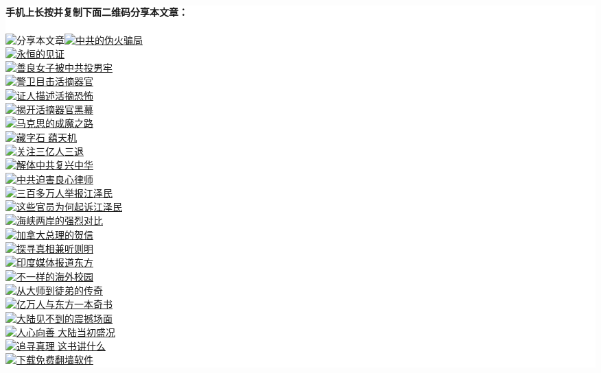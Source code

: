 <strong>手机上长按并复制下面二维码分享本文章：</strong><br><br><img src="https://chart.apis.google.com/chart?cht=qr&chs=240x240&choe=UTF-8&chld=M|2&chl=https://github.com/19920513/djy/blob/master/gb/15/8/11/n4501720.md%231" title="分享本文章"></td><td VALIGN=TOP><a href="https://github.com/19920513/djy/blob/master/gb/16/1/21/n4622075.md?dfh#1" target="_blank"><img src="https://raw.githubusercontent.com/19920513/djy/master/gb/300/wei-f1.jpg" title="中共的伪火骗局"  alt="中共的伪火骗局"></a><br><a href="https://github.com/19920513/www/blob/master/README.md?dfh#9" target="_blank"><img src="https://raw.githubusercontent.com/19920513/djy/master/gb/300/yong-h.jpg" title="永恒的见证"  alt="永恒的见证"></a><br><a href="https://github.com/19920513/djy/blob/master/gb/13/9/29/n3974789.md?dfh#1" target="_blank"><img src="https://raw.githubusercontent.com/19920513/djy/master/gb/300/shang-lnz.jpg" title="善良女子被中共投男牢"  alt="善良女子被中共投男牢"></a><br><a href="https://github.com/19920513/djy/blob/master/gb/16/3/16/n4663449.md?dfh#1" target="_blank"><img src="https://raw.githubusercontent.com/19920513/djy/master/gb/300/huo-z3.jpg" title="警卫目击活摘器官"  alt="警卫目击活摘器官"></a><br><a href="https://github.com/19920513/djy/blob/master/gb/16/8/7/n8177641.md?dfh#1" target="_blank"><img src="https://raw.githubusercontent.com/19920513/djy/master/gb/300/huo-z4.jpg" title="证人描述活摘恐怖"  alt="证人描述活摘恐怖"></a><br><a href="https://github.com/19920513/djy/blob/master/gb/10/4/19/n2881569.md?dfh#1" target="_blank"><img src="https://raw.githubusercontent.com/19920513/djy/master/gb/300/huo-z1.jpg" title="揭开活摘器官黑幕"  alt="揭开活摘器官黑幕"></a><br><a href="https://github.com/19920513/djy/blob/master/gb/10/11/7/n3077476.md?dfh#1" target="_blank"><img src="https://raw.githubusercontent.com/19920513/djy/master/gb/300/ma-ks.jpg" title="马克思的成魔之路"  alt="马克思的成魔之路"></a><br><a href="https://github.com/19920513/djy/blob/master/gb/14/6/9/n4173977.md?dfh#1" target="_blank"><img src="https://raw.githubusercontent.com/19920513/djy/master/gb/300/chang-zs.jpg" title="藏字石 蕴天机"  alt="藏字石 蕴天机"></a><br><a href="https://github.com/19920513/djy/blob/master/gb/18/5/10/n10381511.md?dfh#1" target="_blank"><img src="https://raw.githubusercontent.com/19920513/djy/master/gb/300/st1.jpg" title="关注三亿人三退"  alt="关注三亿人三退"></a><br><a href="https://github.com/19920513/djy/blob/master/gb/18/3/21/n10237682.md?dfh#1" target="_blank"><img src="https://raw.githubusercontent.com/19920513/djy/master/gb/300/jie-t.jpg" title="解体中共复兴中华"  alt="解体中共复兴中华"></a><br><a href="https://github.com/19920513/djy/blob/master/gb/9/2/9/n2422991.md?dfh#1" target="_blank"><img src="https://raw.githubusercontent.com/19920513/djy/master/gb/300/gao-zs.jpg" title="中共迫害良心律师"  alt="中共迫害良心律师"></a><br><a href="https://github.com/19920513/djy/blob/master/gb/18/12/9/n10900044.md?dfh#1" target="_blank"><img src="https://raw.githubusercontent.com/19920513/djy/master/gb/300/sj1.jpg" title="三百多万人举报江泽民"  alt="三百多万人举报江泽民"></a><br><a href="https://github.com/19920513/djy/blob/master/gb/18/8/28/n10672014.md?dfh#1" target="_blank"><img src="https://raw.githubusercontent.com/19920513/djy/master/gb/300/sj2.jpg" title="这些官员为何起诉江泽民"  alt="这些官员为何起诉江泽民"></a><br><a href="https://github.com/19920513/djy/blob/master/gb/8/12/18/n2367165.md?dfh#1" target="_blank"><img src="https://raw.githubusercontent.com/19920513/djy/master/gb/300/liangan.jpg" title="海峡两岸的强烈对比"  alt="海峡两岸的强烈对比"></a><br><a href="https://github.com/19920513/djy/blob/master/gb/15/12/10/n4593139.md?dfh#1" target="_blank"><img src="https://raw.githubusercontent.com/19920513/djy/master/gb/300/jia-ndzl.jpg" title="加拿大总理的贺信"  alt="加拿大总理的贺信"></a><br><a href="https://github.com/19920513/djy/blob/master/gb/11/6/17/n3289382.md?dfh#1" target="_blank"><img src="https://raw.githubusercontent.com/19920513/djy/master/gb/300/xiao-wd.jpg" title="探寻真相兼听则明"  alt="探寻真相兼听则明"></a><br><a href="https://github.com/19920513/djy/blob/master/gb/18/10/27/n10812623.md?dfh#1" target="_blank"><img src="https://raw.githubusercontent.com/19920513/djy/master/gb/300/yindu.jpg" title="印度媒体报道东方"  alt="印度媒体报道东方"></a><br><a href="https://github.com/19920513/djy/blob/master/gb/18/6/9/n10469652.md?dfh#1" target="_blank"><img src="https://raw.githubusercontent.com/19920513/djy/master/gb/300/xie-j.jpg" title="不一样的海外校园"  alt="不一样的海外校园"></a><br><a href="https://github.com/19920513/djy/blob/master/gb/7/4/5/n1669415.md?dfh#1" target="_blank"><img src="https://raw.githubusercontent.com/19920513/djy/master/gb/300/li-up.jpg" title="从大师到徒弟的传奇"  alt="从大师到徒弟的传奇"></a><br><a href="https://github.com/19920513/djy/blob/master/gb/17/5/26/n9191512.md?dfh#1" target="_blank"><img src="https://raw.githubusercontent.com/19920513/djy/master/gb/300/zfl2.jpg" title="亿万人与东方一本奇书"  alt="亿万人与东方一本奇书"></a><br><a href="https://github.com/19920513/djy/blob/master/gb/13/11/27/n4020290.md?dfh#1" target="_blank"><img src="https://raw.githubusercontent.com/19920513/djy/master/gb/300/zhen-h.jpg" title="大陆见不到的震撼场面"  alt="大陆见不到的震撼场面"></a><br><a href="https://github.com/19920513/djy/blob/master/gb/15/7/17/n4482910.md?dfh#1" target="_blank"><img src="https://raw.githubusercontent.com/19920513/djy/master/gb/300/dalu-sk.jpg" title="人心向善 大陆当初盛况"  alt="人心向善 大陆当初盛况"></a><br><a href="https://github.com/19920513/djy/blob/master/gb/19/1/5/n10955468.md?dfh#1" target="_blank"><img src="https://raw.githubusercontent.com/19920513/djy/master/gb/300/zfl1.jpg" title="追寻真理 这书讲什么"  alt="追寻真理 这书讲什么"></a><br><a href="https://github.com/19920513/www/blob/master/README.md?dfh#1" target="_blank"><img src="https://raw.githubusercontent.com/19920513/djy/master/gb/300/fq1.jpg" title="下载免费翻墙软件"  alt="下载免费翻墙软件"></a><br></td></tr></table>
